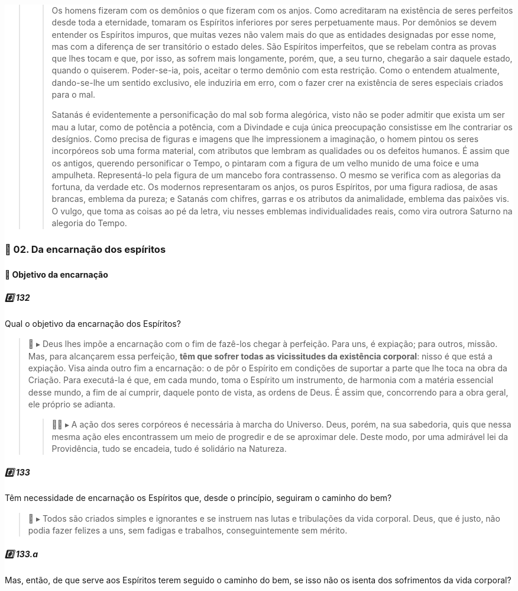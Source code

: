 > > Os homens fizeram com os demônios o que fizeram com os anjos. Como acreditaram na existência de seres perfeitos desde toda a eternidade, tomaram os Espíritos inferiores por seres perpetuamente maus. Por demônios se devem entender os Espíritos impuros, que muitas vezes não valem mais do que as entidades designadas por esse nome, mas com a diferença de ser transitório o estado deles. São Espíritos imperfeitos, que se rebelam contra as provas que lhes tocam e que, por isso, as sofrem mais longamente, porém, que, a seu turno, chegarão a sair daquele estado, quando o quiserem. Poder-se-ia, pois, aceitar o termo demônio com esta restrição. Como o entendem atualmente, dando-se-lhe um sentido exclusivo, ele induziria em erro, com o fazer crer na existência de seres especiais criados para o mal.
> >
> > Satanás é evidentemente a personificação do mal sob forma alegórica, visto não se poder admitir que exista um ser mau a lutar, como de potência a potência, com a Divindade e cuja única preocupação consistisse em lhe contrariar os desígnios. Como precisa de figuras e imagens que lhe impressionem a imaginação, o homem pintou os seres incorpóreos sob uma forma material, com atributos que lembram as qualidades ou os defeitos humanos. É assim que os antigos, querendo personificar o Tempo, o pintaram com a figura de um velho munido de uma foice e uma ampulheta. Representá-lo pela figura de um mancebo fora contrassenso. O mesmo se verifica com as alegorias da fortuna, da verdade etc. Os modernos representaram os anjos, os puros Espíritos, por uma figura radiosa, de asas brancas, emblema da pureza; e Satanás com chifres, garras e os atributos da animalidade, emblema das paixões vis. O vulgo, que toma as coisas ao pé da letra, viu nesses emblemas individualidades reais, como vira outrora Saturno na alegoria do Tempo.

### 📑 02. Da encarnação dos espíritos

#### 📄 Objetivo da encarnação

##### #️⃣ 132

Qual o objetivo da encarnação dos Espíritos?

> 👻 ▸ Deus lhes impõe a encarnação com o fim de fazê-los chegar à perfeição. Para uns, é expiação; para outros, missão. Mas, para alcançarem essa perfeição, **têm que sofrer todas as vicissitudes da existência corporal**: nisso é que está a expiação. Visa ainda outro fim a encarnação: o de pôr o Espírito em condições de suportar a parte que lhe toca na obra da Criação. Para executá-la é que, em cada mundo, toma o Espírito um instrumento, de harmonia com a matéria essencial desse mundo, a fim de aí cumprir, daquele ponto de vista, as ordens de Deus. É assim que, concorrendo para a obra geral, ele próprio se adianta.
>
> > 👴🏻 ▸ A ação dos seres corpóreos é necessária à marcha do Universo. Deus, porém, na sua sabedoria, quis que nessa mesma ação eles encontrassem um meio de progredir e de se aproximar dele. Deste modo, por uma admirável lei da Providência, tudo se encadeia, tudo é solidário na Natureza.

##### #️⃣ 133

Têm necessidade de encarnação os Espíritos que, desde o princípio, seguiram o caminho do bem?

> 👻 ▸ Todos são criados simples e ignorantes e se instruem nas lutas e tribulações da vida corporal. Deus, que é justo, não podia fazer felizes a uns, sem fadigas e trabalhos, conseguintemente sem mérito.

##### #️⃣ 133.a

Mas, então, de que serve aos Espíritos terem seguido o caminho do bem, se isso não os isenta dos sofrimentos da vida corporal?
